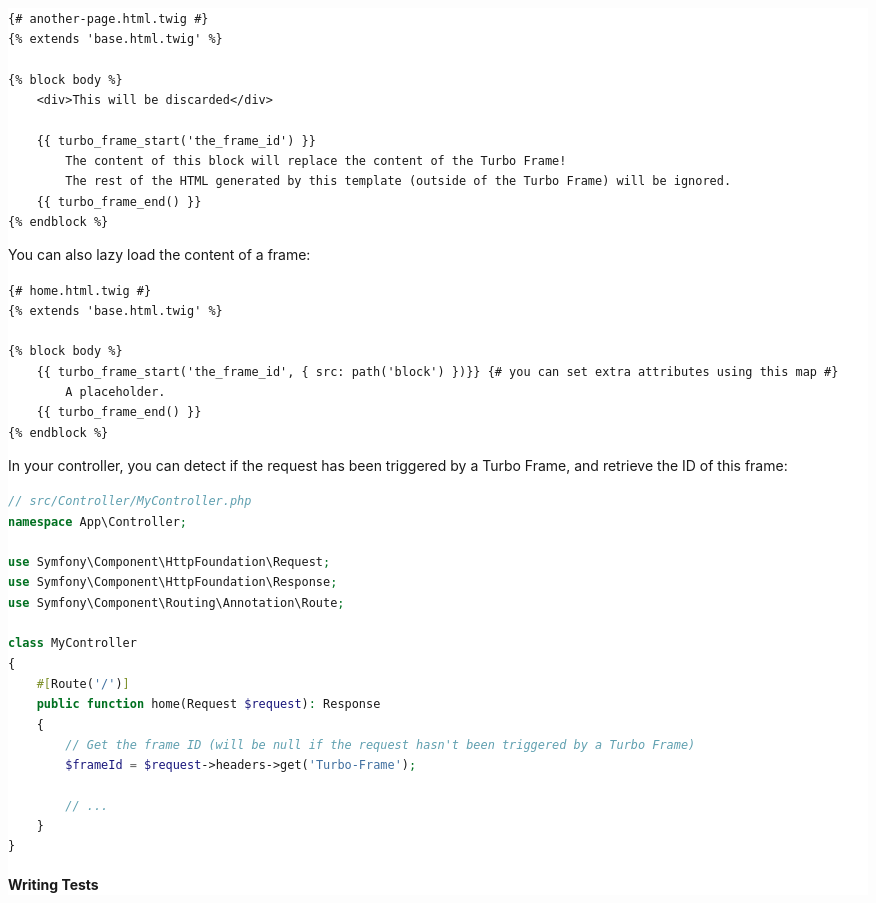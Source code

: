 ```twig
{# another-page.html.twig #}
{% extends 'base.html.twig' %}

{% block body %}
    <div>This will be discarded</div>

    {{ turbo_frame_start('the_frame_id') }}
        The content of this block will replace the content of the Turbo Frame!
        The rest of the HTML generated by this template (outside of the Turbo Frame) will be ignored.
    {{ turbo_frame_end() }}
{% endblock %}
```

You can also lazy load the content of a frame:

```twig
{# home.html.twig #}
{% extends 'base.html.twig' %}

{% block body %}
    {{ turbo_frame_start('the_frame_id', { src: path('block') })}} {# you can set extra attributes using this map #}
        A placeholder.
    {{ turbo_frame_end() }}
{% endblock %}
```

In your controller, you can detect if the request has been triggered by a Turbo Frame, and retrieve the ID of this frame:

```php
// src/Controller/MyController.php
namespace App\Controller;

use Symfony\Component\HttpFoundation\Request;
use Symfony\Component\HttpFoundation\Response;
use Symfony\Component\Routing\Annotation\Route;

class MyController
{
    #[Route('/')]
    public function home(Request $request): Response
    {
        // Get the frame ID (will be null if the request hasn't been triggered by a Turbo Frame)
        $frameId = $request->headers->get('Turbo-Frame');

        // ...
    }
}
```

#### Writing Tests
